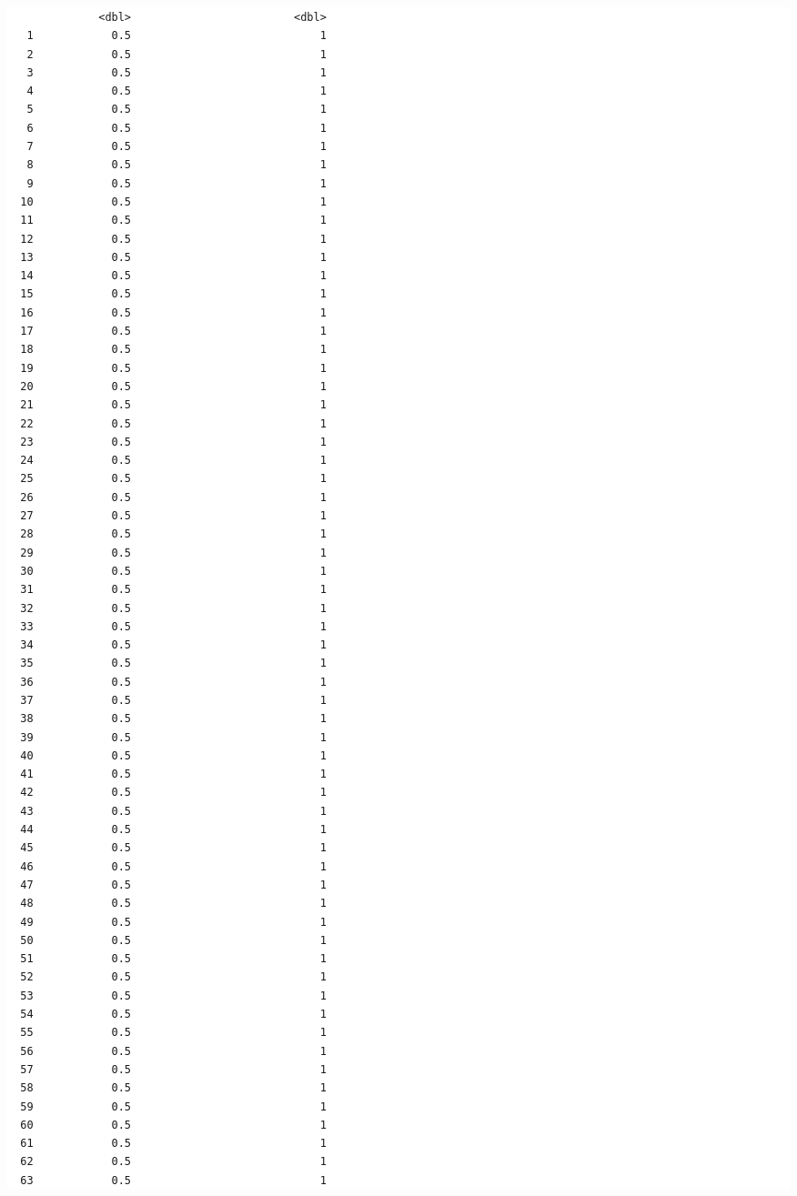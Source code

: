                   <dbl>                         <dbl>
       1            0.5                             1
       2            0.5                             1
       3            0.5                             1
       4            0.5                             1
       5            0.5                             1
       6            0.5                             1
       7            0.5                             1
       8            0.5                             1
       9            0.5                             1
      10            0.5                             1
      11            0.5                             1
      12            0.5                             1
      13            0.5                             1
      14            0.5                             1
      15            0.5                             1
      16            0.5                             1
      17            0.5                             1
      18            0.5                             1
      19            0.5                             1
      20            0.5                             1
      21            0.5                             1
      22            0.5                             1
      23            0.5                             1
      24            0.5                             1
      25            0.5                             1
      26            0.5                             1
      27            0.5                             1
      28            0.5                             1
      29            0.5                             1
      30            0.5                             1
      31            0.5                             1
      32            0.5                             1
      33            0.5                             1
      34            0.5                             1
      35            0.5                             1
      36            0.5                             1
      37            0.5                             1
      38            0.5                             1
      39            0.5                             1
      40            0.5                             1
      41            0.5                             1
      42            0.5                             1
      43            0.5                             1
      44            0.5                             1
      45            0.5                             1
      46            0.5                             1
      47            0.5                             1
      48            0.5                             1
      49            0.5                             1
      50            0.5                             1
      51            0.5                             1
      52            0.5                             1
      53            0.5                             1
      54            0.5                             1
      55            0.5                             1
      56            0.5                             1
      57            0.5                             1
      58            0.5                             1
      59            0.5                             1
      60            0.5                             1
      61            0.5                             1
      62            0.5                             1
      63            0.5                             1